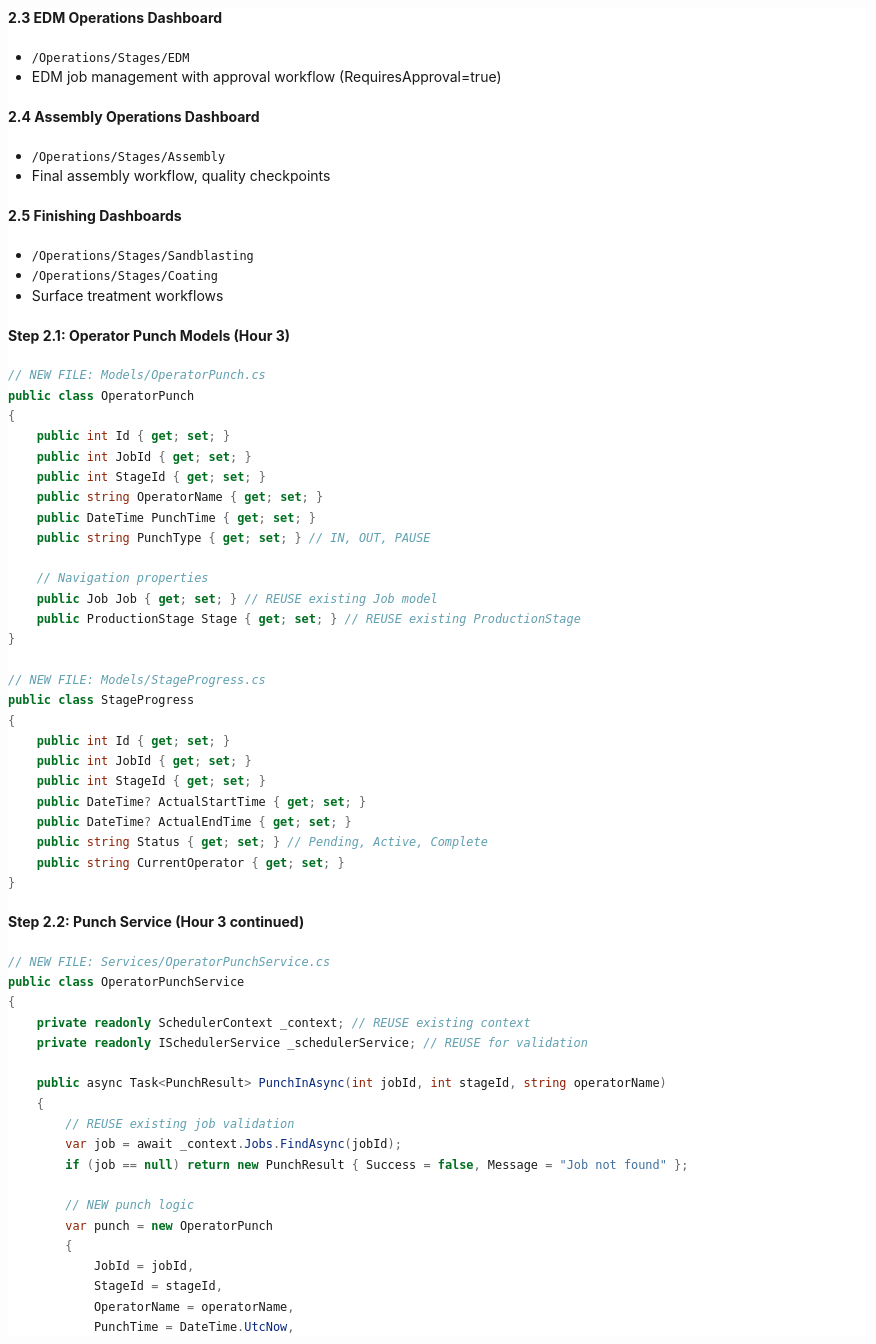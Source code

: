 #### 2.3 EDM Operations Dashboard 
- `/Operations/Stages/EDM`
- EDM job management with approval workflow (RequiresApproval=true)

#### 2.4 Assembly Operations Dashboard
- `/Operations/Stages/Assembly` 
- Final assembly workflow, quality checkpoints

#### 2.5 Finishing Dashboards
- `/Operations/Stages/Sandblasting`
- `/Operations/Stages/Coating`
- Surface treatment workflows

#### Step 2.1: Operator Punch Models (Hour 3)
```csharp
// NEW FILE: Models/OperatorPunch.cs
public class OperatorPunch
{
    public int Id { get; set; }
    public int JobId { get; set; }
    public int StageId { get; set; }
    public string OperatorName { get; set; }
    public DateTime PunchTime { get; set; }
    public string PunchType { get; set; } // IN, OUT, PAUSE
    
    // Navigation properties
    public Job Job { get; set; } // REUSE existing Job model
    public ProductionStage Stage { get; set; } // REUSE existing ProductionStage
}

// NEW FILE: Models/StageProgress.cs  
public class StageProgress
{
    public int Id { get; set; }
    public int JobId { get; set; }
    public int StageId { get; set; }
    public DateTime? ActualStartTime { get; set; }
    public DateTime? ActualEndTime { get; set; }
    public string Status { get; set; } // Pending, Active, Complete
    public string CurrentOperator { get; set; }
}
```

#### Step 2.2: Punch Service (Hour 3 continued)
```csharp
// NEW FILE: Services/OperatorPunchService.cs
public class OperatorPunchService
{
    private readonly SchedulerContext _context; // REUSE existing context
    private readonly ISchedulerService _schedulerService; // REUSE for validation
    
    public async Task<PunchResult> PunchInAsync(int jobId, int stageId, string operatorName)
    {
        // REUSE existing job validation
        var job = await _context.Jobs.FindAsync(jobId);
        if (job == null) return new PunchResult { Success = false, Message = "Job not found" };
        
        // NEW punch logic
        var punch = new OperatorPunch
        {
            JobId = jobId,
            StageId = stageId,
            OperatorName = operatorName,
            PunchTime = DateTime.UtcNow,
```